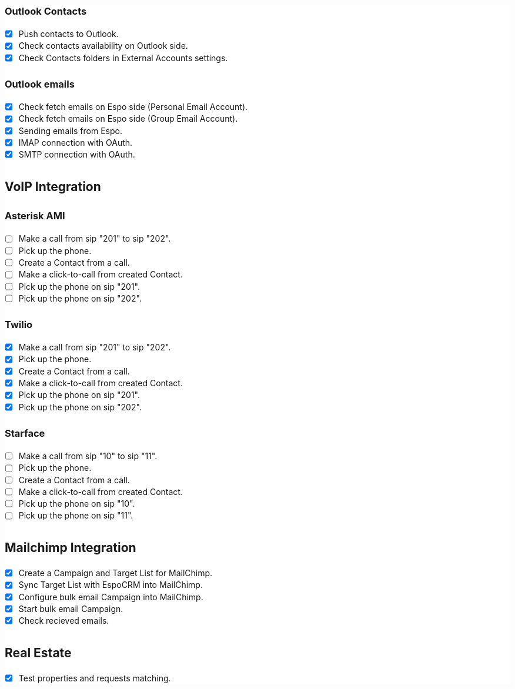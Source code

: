 ### Outlook Contacts

- [x] Push contacts to Outlook.
- [x] Check contacts availability on Outlook side.
- [x] Check Contacts folders in External Accounts settings. 

### Outlook emails

- [x] Check fetch emails on Espo side (Personal Email Account).
- [x] Check fetch emails on Espo side (Group Email Account).
- [x] Sending emails from Espo.
- [x] IMAP connection with OAuth.
- [x] SMTP connection with OAuth.

## VoIP Integration

### Asterisk AMI

- [ ] Make a call from sip "201" to sip "202".
- [ ] Pick up the phone.
- [ ] Create a Contact from a call.
- [ ] Make a click-to-call from created Contact.
- [ ] Pick up the phone on sip "201".
- [ ] Pick up the phone on sip "202".

### Twilio

- [x] Make a call from sip "201" to sip "202".
- [x] Pick up the phone.
- [x] Create a Contact from a call.
- [x] Make a click-to-call from created Contact.
- [x] Pick up the phone on sip "201".
- [x] Pick up the phone on sip "202".

### Starface

- [ ] Make a call from sip "10" to sip "11".
- [ ] Pick up the phone.
- [ ] Create a Contact from a call.
- [ ] Make a click-to-call from created Contact.
- [ ] Pick up the phone on sip "10".
- [ ] Pick up the phone on sip "11".

## Mailchimp Integration

- [x] Create a Campaign and Target List for MailChimp.
- [x] Sync Target List with EspoCRM into MailChimp.
- [x] Configure bulk email Campaign into MailChimp.
- [x] Start bulk email Campaign.
- [x] Check recieved emails.

## Real Estate

- [x] Test properties and requests matching.
